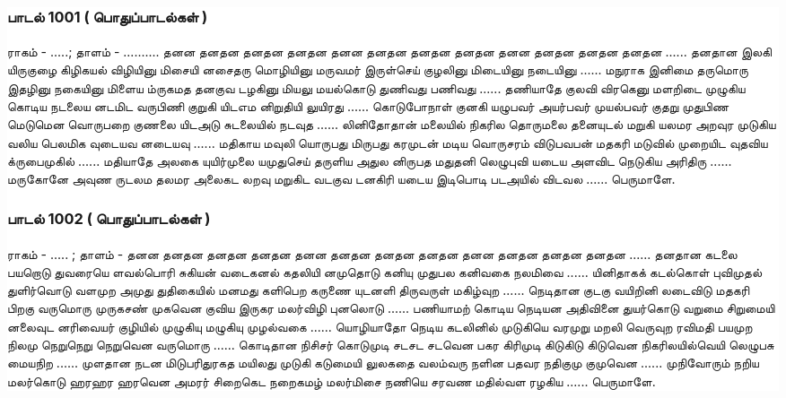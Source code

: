 ### பாடல் 1001 ( பொதுப்பாடல்கள் )

ராகம் - .....; தாளம் - ..........
தனன தனதன தனதன தனதன
தனன தனதன தனதன தனதன
தனன தனதன தனதன தனதன ...... தனதான
இலகி யிருகுழை கிழிகயல் விழியினு
மிசையி னசைதரு மொழியினு மருவமர்
இருள்செய் குழலினு மிடையினு நடையினு ...... மநுராக
இனிமை தருமொரு இதழினு நகையினு
மிளைய ம்ருகமத தனகுவ டழகினு
மியலு மயல்கொடு துணிவது பணிவது ...... தணியாதே
குலவி விரகெனு மளறிடை முழுகிய
கொடிய நடலைய னடமிட வருபிணி
குறுகி யிடஎம னிறுதியி லுயிரது ...... கொடுபோநாள்
குனகி யழுபவர் அயர்பவர் முயல்பவர்
குதறு முதுபிண மெடுமென வொருபறை
குணலை யிடஅடு சுடலையில் நடவுத ...... லினிதோதான்
மலையில் நிகரில தொருமலை தனையுடல்
மறுகி யலமர அறவுர முடுகிய
வலிய பெலமிக வுடையவ னடையவு ...... மதிகாய
மவுலி யொருபது மிருபது கரமுடன்
மடிய வொருசரம் விடுபவபன் மதகரி
மடுவில் முறையிட வுதவிய க்ருபைமுகில் ...... மதியாதே
அலகை யுயிர்முலை யமுதுசெய் தருளிய
அதுல னிருபத மதுதனி லெழுபுவி
யடைய அளவிட நெடுகிய அரிதிரு ...... மருகோனே
அவுண ருடலம தலமர அலைகட
லறவு மறுகிட வடகுவ டனகிரி
யடைய இடிபொடி படஅயில் விடவல ...... பெருமாளே.

### பாடல் 1002 ( பொதுப்பாடல்கள் )

ராகம் - ..... ; தாளம் -
தனன தனதன தனதன தனதன
தனன தனதன தனதன தனதன
தனன தனதன தனதன தனதன ...... தனதான
கடலை பயறொடு துவரையெ ளவல்பொரி
சுகியன் வடைகனல் கதலியி னமுதொடு
கனியு முதுபல கனிவகை நலமிவை ...... யினிதாகக்
கடல்கொள் புவிமுதல் துளிர்வொடு வளமுற
அமுது துதிகையில் மனமது களிபெற
கருணை யுடனளி திருவருள் மகிழ்வுற ...... நெடிதான
குடகு வயிறினி லடைவிடு மதகரி
பிறகு வருமொரு முருகசண் முகவென
குவிய இருகர மலர்விழி புனலொடு ...... பணியாமற்
கொடிய நெடியன அதிவினை துயர்கொடு
வறுமை சிறுமையி னலைவுட னரிவையர்
குழியில் முழுகியு மழுகியு முழல்வகை ...... யொழியாதோ
நெடிய கடலினில் முடுகியெ வரமுறு
மறலி வெருவுற ரவிமதி பயமுற
நிலமு நெறுநெறு நெறுவென வருமொரு ...... கொடிதான
நிசிசர் கொடுமுடி சடசட சடவென
பகர கிரிமுடி கிடுகிடு கிடுவென
நிகரிலயில்வெயி லெழுபசு மையநிற ...... முளதான
நடன மிடுபரிதுரகத மயிலது
முடுகி கடுமையி லுலகதை வலம்வரு
நளின பதவர நதிகுமு குமுவென ...... முநிவோரும்
நறிய மலர்கொடு ஹரஹர ஹரவென
அமரர் சிறைகெட நறைகமழ் மலர்மிசை
நணியெ சரவண மதில்வள ரழகிய ...... பெருமாளே.

